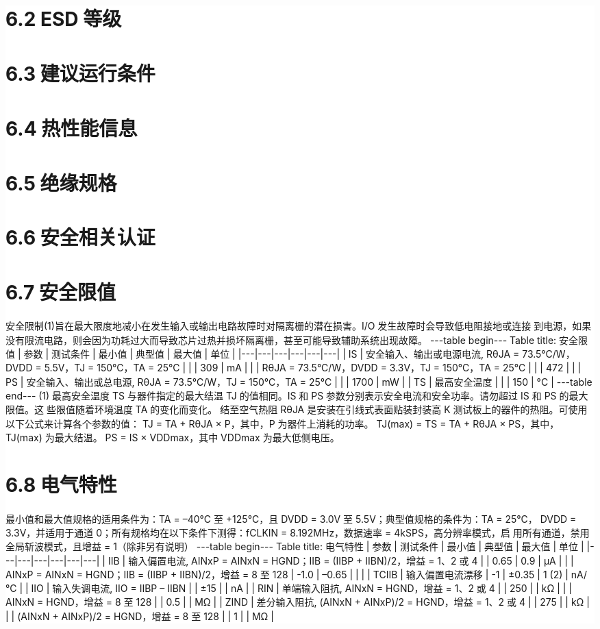 # 6.2 ESD 等级

# 6.3 建议运行条件

# 6.4 热性能信息

# 6.5 绝缘规格

# 6.6 安全相关认证

# 6.7 安全限值
安全限制(1)旨在最大限度地减小在发生输入或输出电路故障时对隔离栅的潜在损害。I/O 发生故障时会导致低电阻接地或连接
到电源，如果没有限流电路，则会因为功耗过大而导致芯片过热并损坏隔离栅，甚至可能导致辅助系统出现故障。
---table begin---
Table title: 安全限值
| 参数 | 测试条件 | 最小值 | 典型值 | 最大值 | 单位 |
|---|---|---|---|---|---|
| IS | 安全输入、输出或电源电流, RθJA = 73.5°C/W，DVDD = 5.5V，TJ = 150°C，TA = 25°C |  |  | 309 | mA |
|   | RθJA = 73.5°C/W，DVDD = 3.3V，TJ = 150°C，TA = 25°C |  |  | 472 |  |
| PS | 安全输入、输出或总电源, RθJA = 73.5°C/W，TJ = 150°C，TA = 25°C |  |  | 1700 | mW |
| TS | 最高安全温度 |  |  | 150 | °C |
---table end---
(1)
最高安全温度 TS 与器件指定的最大结温 TJ 的值相同。IS 和 PS 参数分别表示安全电流和安全功率。请勿超过 IS 和 PS 的最大限值。这
些限值随着环境温度 TA 的变化而变化。
结至空气热阻 RθJA 是安装在引线式表面贴装封装高 K 测试板上的器件的热阻。可使用以下公式来计算各个参数的值：
TJ = TA + RθJA × P，其中，P 为器件上消耗的功率。
TJ(max) = TS = TA + RθJA × PS，其中，TJ(max) 为最大结温。
PS = IS × VDDmax，其中 VDDmax 为最大低侧电压。

# 6.8 电气特性
最小值和最大值规格的适用条件为：TA = –40°C 至 +125°C，且 DVDD = 3.0V 至 5.5V；典型值规格的条件为：TA = 25°C，
DVDD = 3.3V，并适用于通道 0；所有规格均在以下条件下测得：fCLKIN = 8.192MHz，数据速率 = 4kSPS，高分辨率模式，启
用所有通道，禁用全局斩波模式，且增益 = 1（除非另有说明）
---table begin---
Table title: 电气特性
| 参数 | 测试条件 | 最小值 | 典型值 | 最大值 | 单位 |
|---|---|---|---|---|---|
| IIB | 输入偏置电流, AINxP = AINxN = HGND；IIB = (IIBP + IIBN)/2，增益 = 1、2 或 4 |  | 0.65 | 0.9 | μA |
|    | AINxP = AINxN = HGND；IIB = (IIBP + IIBN)/2，增益 = 8 至 128 | -1.0 | –0.65 |  |  |
| TCIIB | 输入偏置电流漂移 | -1 | ±0.35 | 1 (2) | nA/°C |
| IIO | 输入失调电流, IIO = IIBP – IIBN |  | ±15 |  | nA |
| RIN | 单端输入阻抗, AINxN = HGND，增益 = 1、2 或 4 |  | 250 |  | kΩ |
|    | AINxN = HGND，增益 = 8 至 128 |  | 0.5 |  | MΩ |
| ZIND | 差分输入阻抗, (AINxN + AINxP)/2 = HGND，增益 = 1、2 或 4 |  | 275 |  | kΩ |
|     | (AINxN + AINxP)/2 = HGND，增益 = 8 至 128 |  | 1 |  | MΩ |